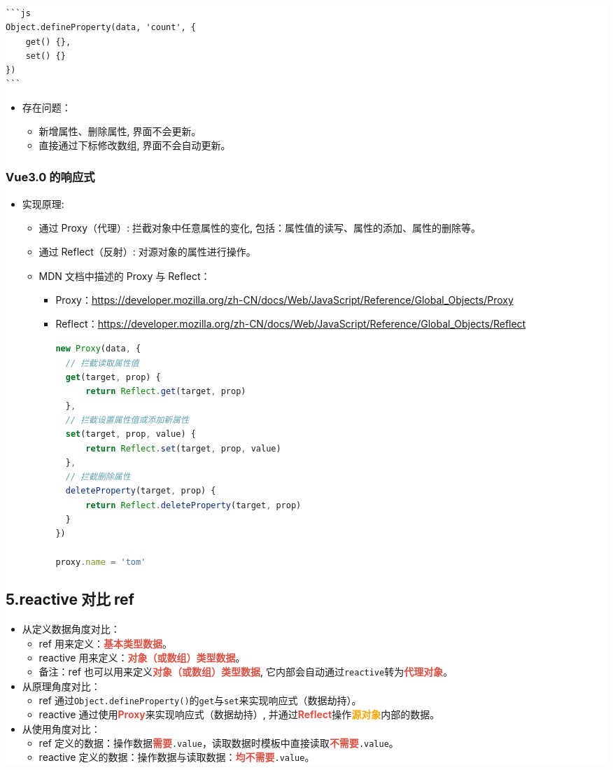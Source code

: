     ```js
    Object.defineProperty(data, 'count', {
    	get() {},
    	set() {}
    })
    ```

- 存在问题：

  - 新增属性、删除属性, 界面不会更新。
  - 直接通过下标修改数组, 界面不会自动更新。

### Vue3.0 的响应式

- 实现原理:

  - 通过 Proxy（代理）: 拦截对象中任意属性的变化, 包括：属性值的读写、属性的添加、属性的删除等。

  - 通过 Reflect（反射）: 对源对象的属性进行操作。

  - MDN 文档中描述的 Proxy 与 Reflect：

    - Proxy：https://developer.mozilla.org/zh-CN/docs/Web/JavaScript/Reference/Global_Objects/Proxy

    - Reflect：https://developer.mozilla.org/zh-CN/docs/Web/JavaScript/Reference/Global_Objects/Reflect

      ```js
      new Proxy(data, {
      	// 拦截读取属性值
      	get(target, prop) {
      		return Reflect.get(target, prop)
      	},
      	// 拦截设置属性值或添加新属性
      	set(target, prop, value) {
      		return Reflect.set(target, prop, value)
      	},
      	// 拦截删除属性
      	deleteProperty(target, prop) {
      		return Reflect.deleteProperty(target, prop)
      	}
      })

      proxy.name = 'tom'
      ```

## 5.reactive 对比 ref

- 从定义数据角度对比：
  - ref 用来定义：<strong style="color:#DD5145">基本类型数据</strong>。
  - reactive 用来定义：<strong style="color:#DD5145">对象（或数组）类型数据</strong>。
  - 备注：ref 也可以用来定义<strong style="color:#DD5145">对象（或数组）类型数据</strong>, 它内部会自动通过`reactive`转为<strong style="color:#DD5145">代理对象</strong>。
- 从原理角度对比：
  - ref 通过`Object.defineProperty()`的`get`与`set`来实现响应式（数据劫持）。
  - reactive 通过使用<strong style="color:#DD5145">Proxy</strong>来实现响应式（数据劫持）, 并通过<strong style="color:#DD5145">Reflect</strong>操作<strong style="color:orange">源对象</strong>内部的数据。
- 从使用角度对比：
  - ref 定义的数据：操作数据<strong style="color:#DD5145">需要</strong>`.value`，读取数据时模板中直接读取<strong style="color:#DD5145">不需要</strong>`.value`。
  - reactive 定义的数据：操作数据与读取数据：<strong style="color:#DD5145">均不需要</strong>`.value`。
